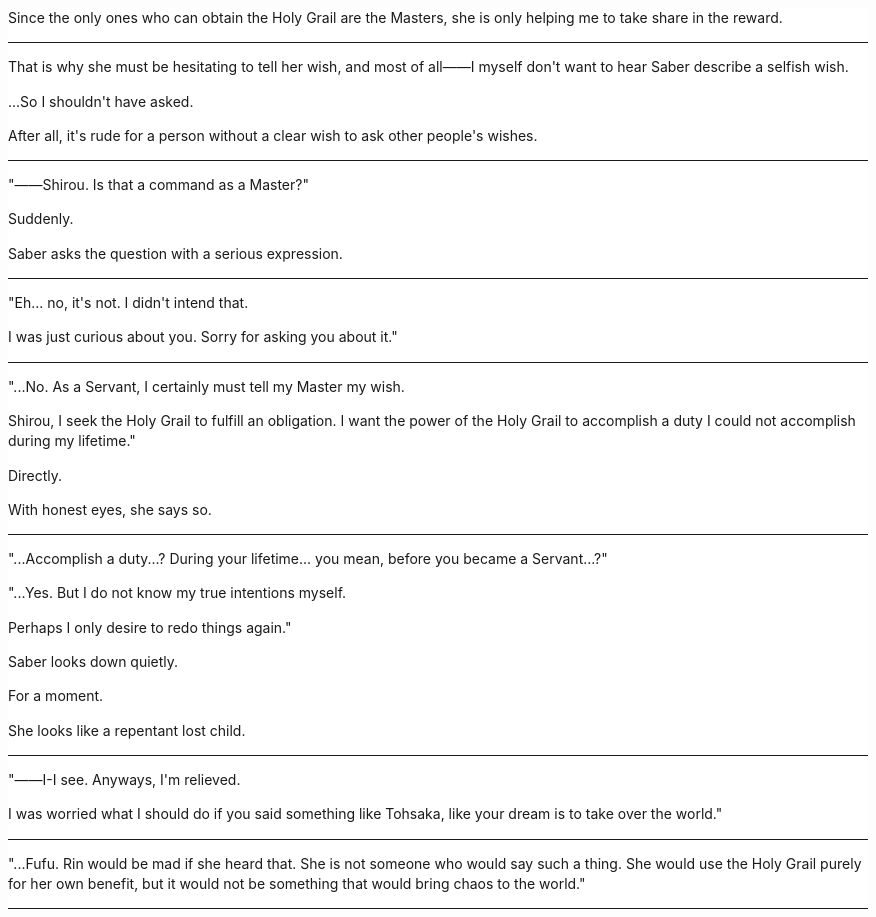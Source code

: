Since the only ones who can obtain the Holy Grail are the Masters, she is only helping me to take share in the reward.

---

That is why she must be hesitating to tell her wish, and most of all――I myself don't want to hear Saber describe a selfish wish.

...So I shouldn't have asked.

After all, it's rude for a person without a clear wish to ask other people's wishes.

---

"――Shirou. Is that a command as a Master?"

Suddenly.

Saber asks the question with a serious expression.

---

"Eh... no, it's not. I didn't intend that.

I was just curious about you. Sorry for asking you about it."

---

"...No. As a Servant, I certainly must tell my Master my wish.

Shirou, I seek the Holy Grail to fulfill an obligation. I want the power of the Holy Grail to accomplish a duty I could not accomplish during my lifetime."

Directly.

With honest eyes, she says so.

---

"...Accomplish a duty...? During your lifetime... you mean, before you became a Servant...?"

"...Yes. But I do not know my true intentions myself.

Perhaps I only desire to redo things again."

Saber looks down quietly.

For a moment.

She looks like a repentant lost child.

---

"――I-I see. Anyways, I'm relieved.

I was worried what I should do if you said something like Tohsaka, like your dream is to take over the world."

---

"...Fufu. Rin would be mad if she heard that. She is not someone who would say such a thing. She would use the Holy Grail purely for her own benefit, but it would not be something that would bring chaos to the world."

---